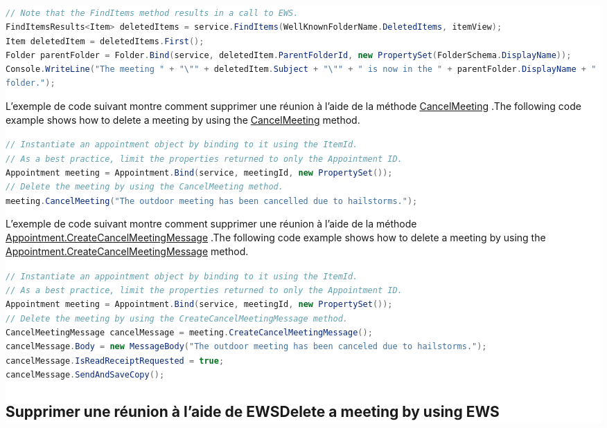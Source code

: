 ```cs
// Note that the FindItems method results in a call to EWS.
FindItemsResults<Item> deletedItems = service.FindItems(WellKnownFolderName.DeletedItems, itemView);
Item deletedItem = deletedItems.First();
Folder parentFolder = Folder.Bind(service, deletedItem.ParentFolderId, new PropertySet(FolderSchema.DisplayName));
Console.WriteLine("The meeting " + "\"" + deletedItem.Subject + "\"" + " is now in the " + parentFolder.DisplayName + " folder.");

```

<span data-ttu-id="8acb6-155">L’exemple de code suivant montre comment supprimer une réunion à l’aide de la méthode [CancelMeeting](http://msdn.microsoft.com/fr-fr/library/microsoft.exchange.webservices.data.appointment.cancelmeeting%28v=exchg.80%29.aspx) .</span><span class="sxs-lookup"><span data-stu-id="8acb6-155">The following code example shows how to delete a meeting by using the [CancelMeeting](http://msdn.microsoft.com/fr-fr/library/microsoft.exchange.webservices.data.appointment.cancelmeeting%28v=exchg.80%29.aspx) method.</span></span> 
  
```cs
// Instantiate an appointment object by binding to it using the ItemId.
// As a best practice, limit the properties returned to only the Appointment ID.
Appointment meeting = Appointment.Bind(service, meetingId, new PropertySet());
// Delete the meeting by using the CancelMeeting method.
meeting.CancelMeeting("The outdoor meeting has been cancelled due to hailstorms.");

```

<span data-ttu-id="8acb6-156">L’exemple de code suivant montre comment supprimer une réunion à l’aide de la méthode [Appointment.CreateCancelMeetingMessage](http://msdn.microsoft.com/fr-fr/library/microsoft.exchange.webservices.data.appointment.createcancelmeetingmessage%28v=exchg.80%29.aspx) .</span><span class="sxs-lookup"><span data-stu-id="8acb6-156">The following code example shows how to delete a meeting by using the [Appointment.CreateCancelMeetingMessage](http://msdn.microsoft.com/fr-fr/library/microsoft.exchange.webservices.data.appointment.createcancelmeetingmessage%28v=exchg.80%29.aspx) method.</span></span> 
  
```cs
// Instantiate an appointment object by binding to it using the ItemId.
// As a best practice, limit the properties returned to only the Appointment ID.
Appointment meeting = Appointment.Bind(service, meetingId, new PropertySet());
// Delete the meeting by using the CreateCancelMeetingMessage method.
CancelMeetingMessage cancelMessage = meeting.CreateCancelMeetingMessage();
cancelMessage.Body = new MessageBody("The outdoor meeting has been canceled due to hailstorms.");
cancelMessage.IsReadReceiptRequested = true;
cancelMessage.SendAndSaveCopy();

```

## <a name="delete-a-meeting-by-using-ews"></a><span data-ttu-id="8acb6-157">Supprimer une réunion à l’aide de EWS</span><span class="sxs-lookup"><span data-stu-id="8acb6-157">Delete a meeting by using EWS</span></span>
<span data-ttu-id="8acb6-158"><a name="bk_EWSDeleteApptAndMeeting"> </a></span><span class="sxs-lookup"><span data-stu-id="8acb6-158"></span></span>
